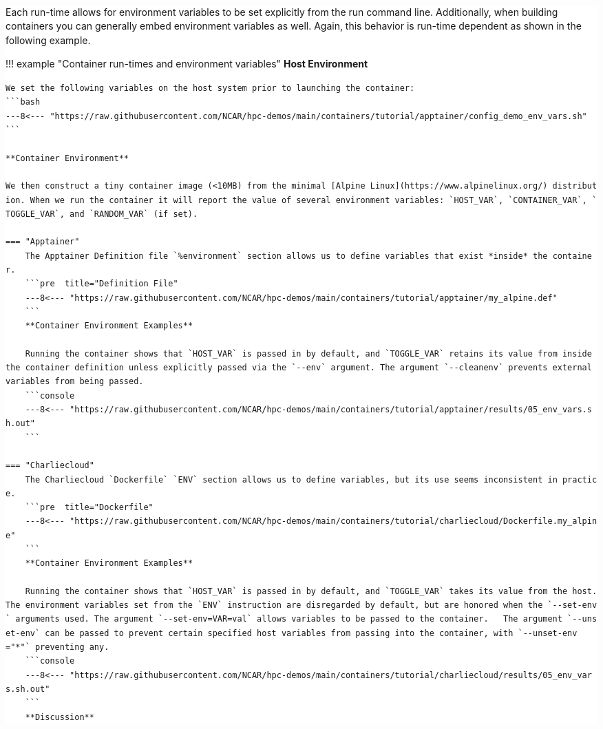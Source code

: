 Each run-time  allows for environment variables to be set explicitly from the run command line.  Additionally, when building containers you can generally embed environment variables as well.  Again, this behavior is run-time dependent as shown in the following example.

!!! example "Container run-times and environment variables"
    **Host Environment**

    We set the following variables on the host system prior to launching the container:
    ```bash
    ---8<--- "https://raw.githubusercontent.com/NCAR/hpc-demos/main/containers/tutorial/apptainer/config_demo_env_vars.sh"
    ```

    **Container Environment**

    We then construct a tiny container image (<10MB) from the minimal [Alpine Linux](https://www.alpinelinux.org/) distribution. When we run the container it will report the value of several environment variables: `HOST_VAR`, `CONTAINER_VAR`, `TOGGLE_VAR`, and `RANDOM_VAR` (if set).

    === "Apptainer"
        The Apptainer Definition file `%environment` section allows us to define variables that exist *inside* the container.
        ```pre  title="Definition File"
        ---8<--- "https://raw.githubusercontent.com/NCAR/hpc-demos/main/containers/tutorial/apptainer/my_alpine.def"
        ```
        **Container Environment Examples**

        Running the container shows that `HOST_VAR` is passed in by default, and `TOGGLE_VAR` retains its value from inside the container definition unless explicitly passed via the `--env` argument. The argument `--cleanenv` prevents external variables from being passed.
        ```console
        ---8<--- "https://raw.githubusercontent.com/NCAR/hpc-demos/main/containers/tutorial/apptainer/results/05_env_vars.sh.out"
        ```

    === "Charliecloud"
        The Charliecloud `Dockerfile` `ENV` section allows us to define variables, but its use seems inconsistent in practice.
        ```pre  title="Dockerfile"
        ---8<--- "https://raw.githubusercontent.com/NCAR/hpc-demos/main/containers/tutorial/charliecloud/Dockerfile.my_alpine"
        ```
        **Container Environment Examples**

        Running the container shows that `HOST_VAR` is passed in by default, and `TOGGLE_VAR` takes its value from the host. The environment variables set from the `ENV` instruction are disregarded by default, but are honored when the `--set-env` arguments used. The argument `--set-env=VAR=val` allows variables to be passed to the container.   The argument `--unset-env` can be passed to prevent certain specified host variables from passing into the container, with `--unset-env="*"` preventing any.
        ```console
        ---8<--- "https://raw.githubusercontent.com/NCAR/hpc-demos/main/containers/tutorial/charliecloud/results/05_env_vars.sh.out"
        ```
        **Discussion**
